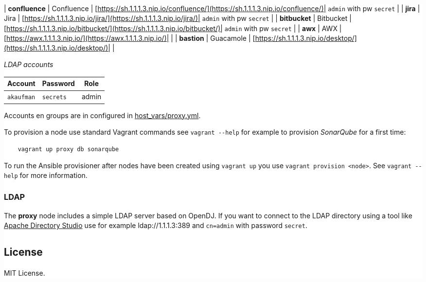 | __confluence__ | Confluence | [https://sh.1.1.1.3.nip.io/confluence/](https://sh.1.1.1.3.nip.io/confluence/)| `admin` with pw `secret` |
| __jira__ | Jira | [https://sh.1.1.1.3.nip.io/jira/](https://sh.1.1.1.3.nip.io/jira/)| `admin` with pw `secret` |
| __bitbucket__ | Bitbucket | [https://sh.1.1.1.3.nip.io/bitbucket/](https://sh.1.1.1.3.nip.io/bitbucket/)| `admin` with pw `secret` |
| __awx__ | AWX | [https://awx.1.1.1.3.nip.io/](https://awx.1.1.1.3.nip.io/)| |
| __bastion__ | Guacamole | [https://sh.1.1.1.3.nip.io/desktop/](https://sh.1.1.1.3.nip.io/desktop/)|  |

_LDAP accounts_

| Account   | Password | Role |
|----------|-------------|-------------|
| `akaufman`   | `secrets` | admin |

Accounts en groups are in configured in [host_vars/proxy.yml](host_vars/proxy.yml).

To provision a node use standard Vagrant commands see `vagrant --help` for example to provision _SonarQube_ for a first time: 

```bash
    vagrant up proxy db sonarqube
```

To run the Ansible provisioner after nodes have been created using `vagrant up` you use `vagrant provision <node>`. See `vagrant --help` for more information.


### LDAP

The __proxy__ node includes a simple LDAP server based on OpenDJ. If you want to connect to the LDAP directory using a tool like [Apache Directory Studio](https://directory.apache.org/studio/) use for example ldap://1.1.1.3:389 and `cn=admin` with password `secret`.

## License

MIT License.
